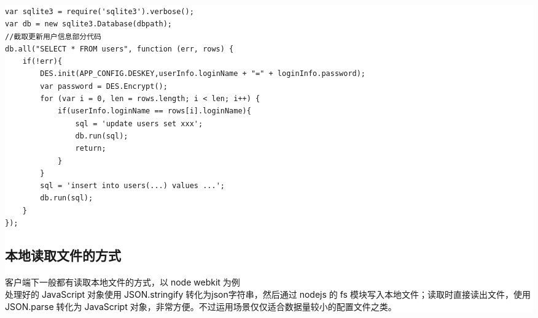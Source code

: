 ```
var sqlite3 = require('sqlite3').verbose();
var db = new sqlite3.Database(dbpath);
//截取更新用户信息部分代码
db.all("SELECT * FROM users", function (err, rows) {
    if(!err){
        DES.init(APP_CONFIG.DESKEY,userInfo.loginName + "=" + loginInfo.password);
        var password = DES.Encrypt();
        for (var i = 0, len = rows.length; i < len; i++) {
            if(userInfo.loginName == rows[i].loginName){
                sql = 'update users set xxx';
                db.run(sql);
                return;
            }
        }
        sql = 'insert into users(...) values ...';
        db.run(sql);
    }
});
```

## 本地读取文件的方式
客户端下一般都有读取本地文件的方式，以 node webkit 为例  
处理好的 JavaScript 对象使用 JSON.stringify 转化为json字符串，然后通过 nodejs 的 fs 模块写入本地文件；读取时直接读出文件，使用 JSON.parse 转化为 JavaScript 对象，非常方便。不过运用场景仅仅适合数据量较小的配置文件之类。
